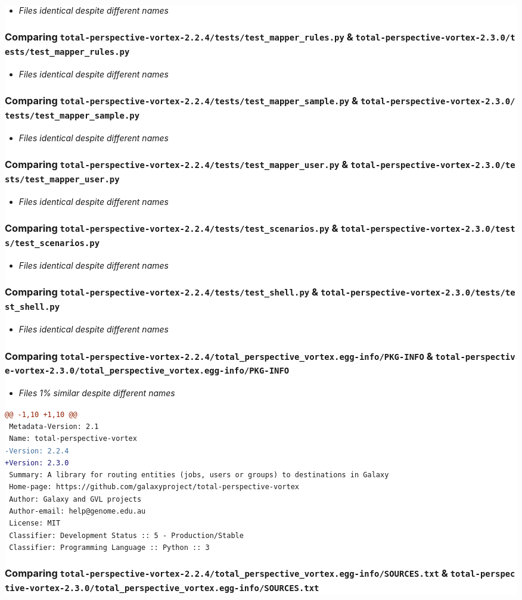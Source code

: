  * *Files identical despite different names*

### Comparing `total-perspective-vortex-2.2.4/tests/test_mapper_rules.py` & `total-perspective-vortex-2.3.0/tests/test_mapper_rules.py`

 * *Files identical despite different names*

### Comparing `total-perspective-vortex-2.2.4/tests/test_mapper_sample.py` & `total-perspective-vortex-2.3.0/tests/test_mapper_sample.py`

 * *Files identical despite different names*

### Comparing `total-perspective-vortex-2.2.4/tests/test_mapper_user.py` & `total-perspective-vortex-2.3.0/tests/test_mapper_user.py`

 * *Files identical despite different names*

### Comparing `total-perspective-vortex-2.2.4/tests/test_scenarios.py` & `total-perspective-vortex-2.3.0/tests/test_scenarios.py`

 * *Files identical despite different names*

### Comparing `total-perspective-vortex-2.2.4/tests/test_shell.py` & `total-perspective-vortex-2.3.0/tests/test_shell.py`

 * *Files identical despite different names*

### Comparing `total-perspective-vortex-2.2.4/total_perspective_vortex.egg-info/PKG-INFO` & `total-perspective-vortex-2.3.0/total_perspective_vortex.egg-info/PKG-INFO`

 * *Files 1% similar despite different names*

```diff
@@ -1,10 +1,10 @@
 Metadata-Version: 2.1
 Name: total-perspective-vortex
-Version: 2.2.4
+Version: 2.3.0
 Summary: A library for routing entities (jobs, users or groups) to destinations in Galaxy
 Home-page: https://github.com/galaxyproject/total-perspective-vortex
 Author: Galaxy and GVL projects
 Author-email: help@genome.edu.au
 License: MIT
 Classifier: Development Status :: 5 - Production/Stable
 Classifier: Programming Language :: Python :: 3
```

### Comparing `total-perspective-vortex-2.2.4/total_perspective_vortex.egg-info/SOURCES.txt` & `total-perspective-vortex-2.3.0/total_perspective_vortex.egg-info/SOURCES.txt`
